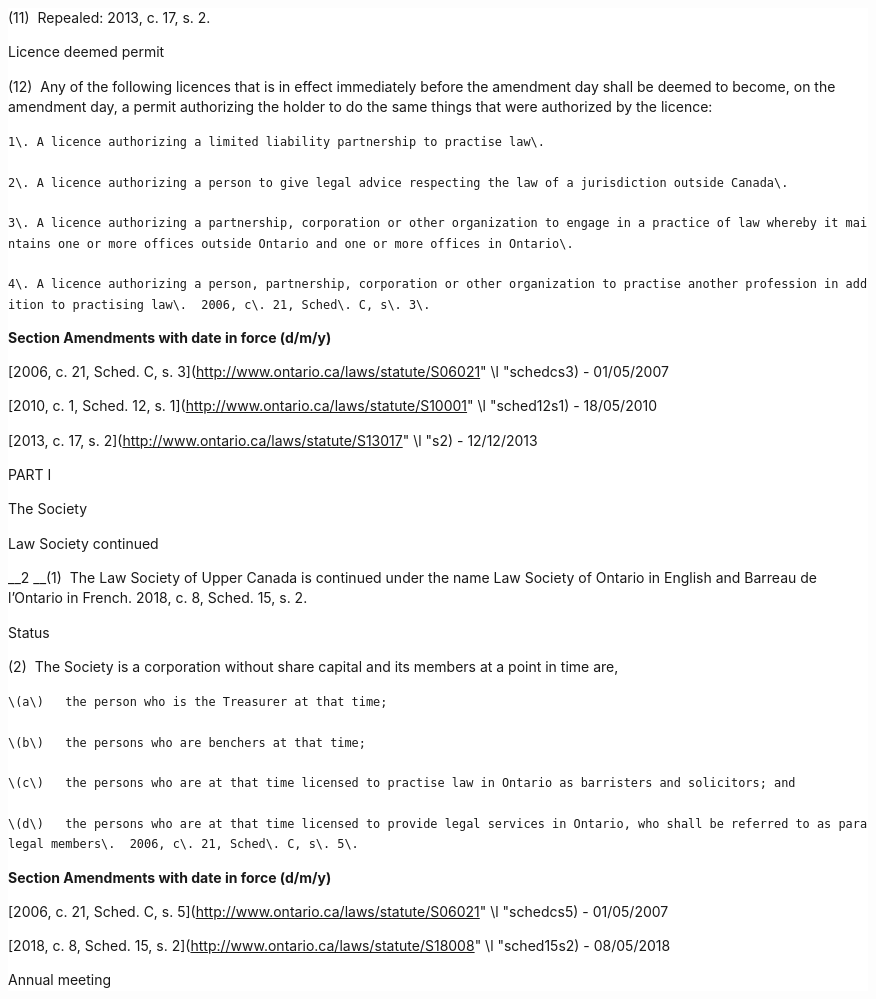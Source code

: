 \(11\)  Repealed: 2013, c\. 17, s\. 2\.

Licence deemed permit

\(12\)  Any of the following licences that is in effect immediately before the amendment day shall be deemed to become, on the amendment day, a permit authorizing the holder to do the same things that were authorized by the licence:

	1\.	A licence authorizing a limited liability partnership to practise law\.

	2\.	A licence authorizing a person to give legal advice respecting the law of a jurisdiction outside Canada\.

	3\.	A licence authorizing a partnership, corporation or other organization to engage in a practice of law whereby it maintains one or more offices outside Ontario and one or more offices in Ontario\.

	4\.	A licence authorizing a person, partnership, corporation or other organization to practise another profession in addition to practising law\.  2006, c\. 21, Sched\. C, s\. 3\.

__Section Amendments with date in force \(d/m/y\)__

[2006, c\. 21, Sched\. C, s\. 3](http://www.ontario.ca/laws/statute/S06021" \l "schedcs3) \- 01/05/2007

[2010, c\. 1, Sched\. 12, s\. 1](http://www.ontario.ca/laws/statute/S10001" \l "sched12s1) \- 18/05/2010

[2013, c\. 17, s\. 2](http://www.ontario.ca/laws/statute/S13017" \l "s2) \- 12/12/2013

<a id="BK3"></a>PART I

<a id="BK4"></a>The Society

Law Society continued

<a id="BK5"></a>__2 __\(1\)  The Law Society of Upper Canada is continued under the name Law Society of Ontario in English and Barreau de l’Ontario in French\. 2018, c\. 8, Sched\. 15, s\. 2\.

Status

\(2\)  The Society is a corporation without share capital and its members at a point in time are,

	\(a\)	the person who is the Treasurer at that time;

	\(b\)	the persons who are benchers at that time; 

	\(c\)	the persons who are at that time licensed to practise law in Ontario as barristers and solicitors; and

	\(d\)	the persons who are at that time licensed to provide legal services in Ontario, who shall be referred to as paralegal members\.  2006, c\. 21, Sched\. C, s\. 5\.

__Section Amendments with date in force \(d/m/y\)__

[2006, c\. 21, Sched\. C, s\. 5](http://www.ontario.ca/laws/statute/S06021" \l "schedcs5) \- 01/05/2007

[2018, c\. 8, Sched\. 15, s\. 2](http://www.ontario.ca/laws/statute/S18008" \l "sched15s2) \- 08/05/2018

Annual meeting
